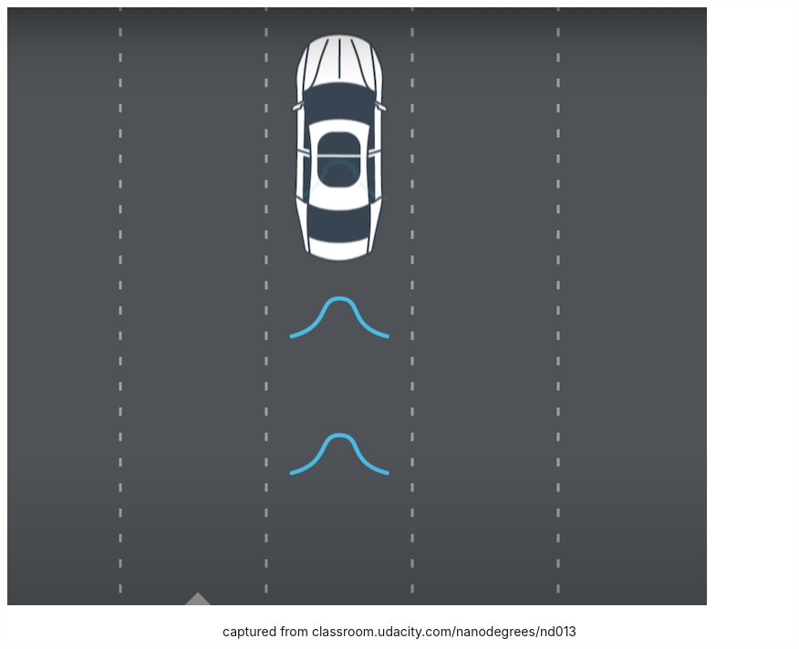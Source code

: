 ![predict](./img/2move+noise.png)

<div align="center">captured from classroom.udacity.com/nanodegrees/nd013

